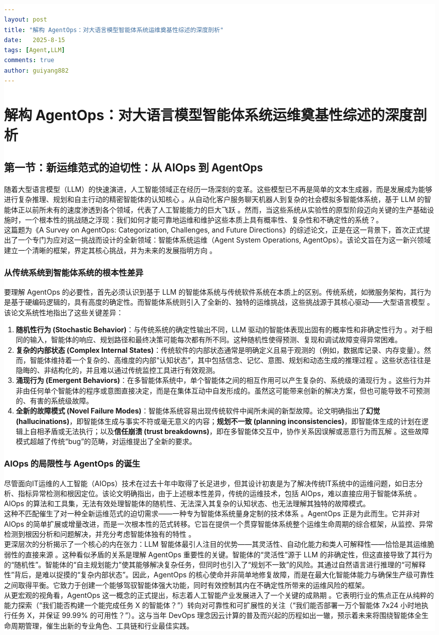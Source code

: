 ```yaml
---
layout: post
title: "解构 AgentOps：对大语言模型智能体系统运维奠基性综述的深度剖析"
date:   2025-8-15
tags: [Agent,LLM]
comments: true
author: guiyang882
---
```




# **解构 AgentOps：对大语言模型智能体系统运维奠基性综述的深度剖析**

## **第一节：新运维范式的迫切性：从 AIOps 到 AgentOps**

随着大型语言模型（LLM）的快速演进，人工智能领域正在经历一场深刻的变革。这些模型已不再是简单的文本生成器，而是发展成为能够进行复杂推理、规划和自主行动的精密智能体的认知核心 。从自动化客户服务聊天机器人到复杂的社会模拟多智能体系统，基于 LLM 的智能体正以前所未有的速度渗透到各个领域，代表了人工智能能力的巨大飞跃 。然而，当这些系统从实验性的原型阶段迈向关键的生产基础设施时，一个根本性的挑战随之浮现：我们如何才能可靠地运维和维护这些本质上具有概率性、复杂性和不确定性的系统？。  
这篇题为《A Survey on AgentOps: Categorization, Challenges, and Future Directions》的综述论文，正是在这一背景下，首次正式提出了一个专门为应对这一挑战而设计的全新领域：智能体系统运维（Agent System Operations, AgentOps）。该论文旨在为这一新兴领域建立一个清晰的框架，界定其核心挑战，并为未来的发展指明方向 。

### **从传统系统到智能体系统的根本性差异**

要理解 AgentOps 的必要性，首先必须认识到基于 LLM 的智能体系统与传统软件系统在本质上的区别。传统系统，如微服务架构，其行为是基于硬编码逻辑的，具有高度的确定性。而智能体系统则引入了全新的、独特的运维挑战，这些挑战源于其核心驱动——大型语言模型 。  
该论文系统性地指出了这些关键差异：

1. **随机性行为 (Stochastic Behavior)**：与传统系统的确定性输出不同，LLM 驱动的智能体表现出固有的概率性和非确定性行为 。对于相同的输入，智能体的响应、规划路径和最终决策可能每次都有所不同。这种随机性使得预测、复现和调试故障变得异常困难。  
2. **复杂的内部状态 (Complex Internal States)**：传统软件的内部状态通常是明确定义且易于观测的（例如，数据库记录、内存变量）。然而，智能体维持着一个复杂的、高维度的内部“认知状态”，其中包括信念、记忆、意图、规划和动态生成的推理过程 。这些状态往往是隐晦的、非结构化的，并且难以通过传统监控工具进行有效观测。  
3. **涌现行为 (Emergent Behaviors)**：在多智能体系统中，单个智能体之间的相互作用可以产生复杂的、系统级的涌现行为 。这些行为并非由任何单个智能体的程序或意图直接决定，而是在集体互动中自发形成的。虽然这可能带来创新的解决方案，但也可能导致不可预测的、有害的系统级故障。  
4. **全新的故障模式 (Novel Failure Modes)**：智能体系统容易出现传统软件中闻所未闻的新型故障。论文明确指出了**幻觉 (hallucinations)**，即智能体生成与事实不符或毫无意义的内容；**规划不一致 (planning inconsistencies)**，即智能体生成的计划在逻辑上自相矛盾或无法执行；以及**信任崩溃 (trust breakdowns)**，即在多智能体交互中，协作关系因误解或恶意行为而瓦解 。这些故障模式超越了传统“bug”的范畴，对运维提出了全新的要求。

### **AIOps 的局限性与 AgentOps 的诞生**

尽管面向IT运维的人工智能（AIOps）技术在过去十年中取得了长足进步，但其设计初衷是为了解决传统IT系统中的运维问题，如日志分析、指标异常检测和根因定位。该论文明确指出，由于上述根本性差异，传统的运维技术，包括 AIOps，难以直接应用于智能体系统 。AIOps 的算法和工具集，无法有效处理智能体的随机性、无法深入其复杂的认知状态、也无法理解其独特的故障模式。  
这种不匹配催生了对一种全新运维范式的迫切需求——一种专为智能体系统量身定制的技术体系 。AgentOps 正是为此而生。它并非对 AIOps 的简单扩展或增量改进，而是一次根本性的范式转移。它旨在提供一个贯穿智能体系统整个运维生命周期的综合框架，从监控、异常检测到根因分析和问题解决，并充分考虑智能体独有的特性 。  
更深层次的分析揭示了一个核心的内在张力：LLM 智能体最引人注目的优势——其灵活性、自动化能力和类人可解释性——恰恰是其运维脆弱性的直接来源 。这种看似矛盾的关系是理解 AgentOps 重要性的关键。智能体的“灵活性”源于 LLM 的非确定性，但这直接导致了其行为的“随机性”。智能体的“自主规划能力”使其能够解决复杂任务，但同时也引入了“规划不一致”的风险。其通过自然语言进行推理的“可解释性”背后，是难以捉摸的“复杂内部状态”。因此，AgentOps 的核心使命并非简单地修复故障，而是在最大化智能体能力与确保生产级可靠性之间取得平衡。它致力于创建一个能够驾驭智能体强大功能，同时有效控制其内在不确定性所带来的运维风险的框架。  
从更宏观的视角看，AgentOps 这一概念的正式提出，标志着人工智能产业发展进入了一个关键的成熟期 。它表明行业的焦点正在从纯粹的能力探索（“我们能否构建一个能完成任务 X 的智能体？”）转向对可靠性和可扩展性的关注（“我们能否部署一万个智能体 7x24 小时地执行任务 X，并保证 99.99% 的可用性？”）。这与当年 DevOps 理念因云计算的普及而兴起的历程如出一辙，预示着未来将围绕智能体全生命周期管理，催生出新的专业角色、工具链和行业最佳实践。
